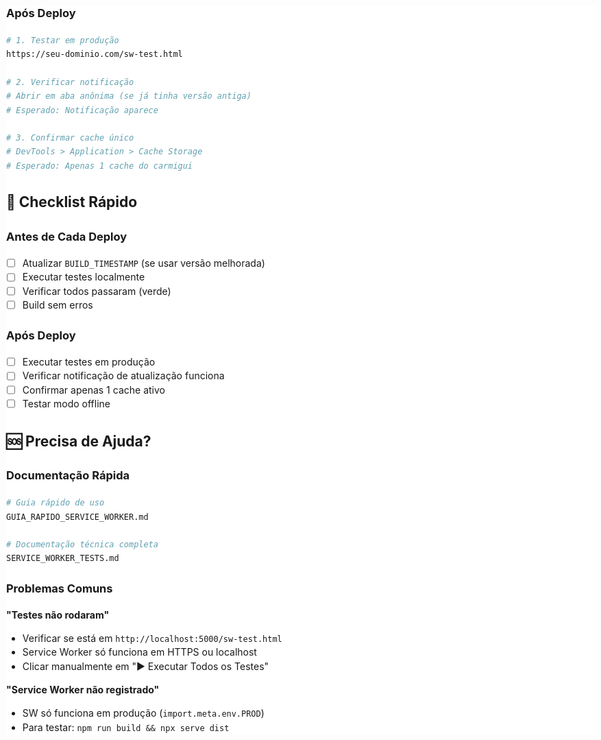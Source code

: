 ### Após Deploy
```bash
# 1. Testar em produção
https://seu-dominio.com/sw-test.html

# 2. Verificar notificação
# Abrir em aba anônima (se já tinha versão antiga)
# Esperado: Notificação aparece

# 3. Confirmar cache único
# DevTools > Application > Cache Storage
# Esperado: Apenas 1 cache do carmigui
```

## 📝 Checklist Rápido

### Antes de Cada Deploy
- [ ] Atualizar `BUILD_TIMESTAMP` (se usar versão melhorada)
- [ ] Executar testes localmente
- [ ] Verificar todos passaram (verde)
- [ ] Build sem erros

### Após Deploy
- [ ] Executar testes em produção
- [ ] Verificar notificação de atualização funciona
- [ ] Confirmar apenas 1 cache ativo
- [ ] Testar modo offline

## 🆘 Precisa de Ajuda?

### Documentação Rápida
```bash
# Guia rápido de uso
GUIA_RAPIDO_SERVICE_WORKER.md

# Documentação técnica completa
SERVICE_WORKER_TESTS.md
```

### Problemas Comuns

**"Testes não rodaram"**
- Verificar se está em `http://localhost:5000/sw-test.html`
- Service Worker só funciona em HTTPS ou localhost
- Clicar manualmente em "▶️ Executar Todos os Testes"

**"Service Worker não registrado"**
- SW só funciona em produção (`import.meta.env.PROD`)
- Para testar: `npm run build && npx serve dist`
